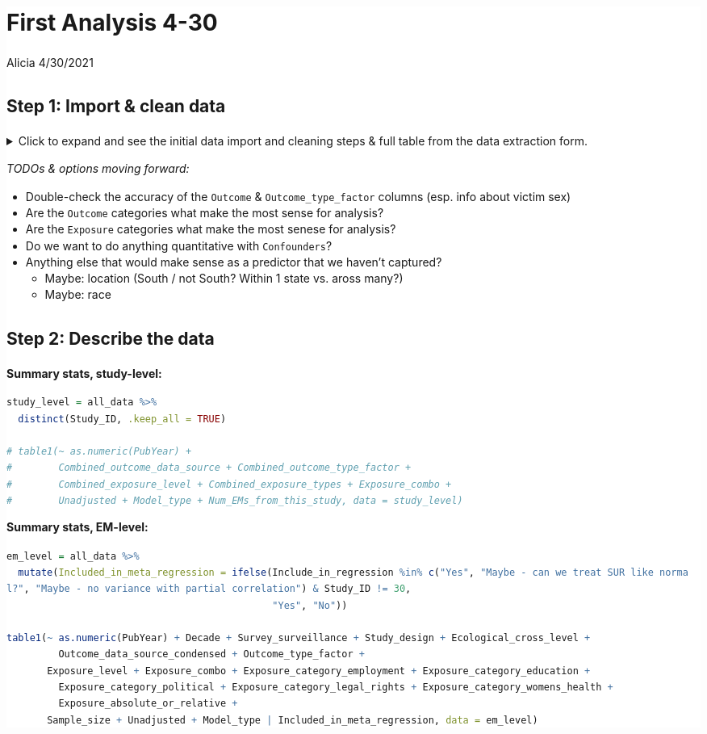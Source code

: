First Analysis 4-30
================
Alicia
4/30/2021

## Step 1: Import & clean data

<details><summary> Click to expand and see the initial data import and cleaning
steps & full table from the data extraction form. </summary></details>

*TODOs & options moving forward:*

  - Double-check the accuracy of the `Outcome` & `Outcome_type_factor`
    columns (esp. info about victim sex)
  - Are the `Outcome` categories what make the most sense for analysis?
  - Are the `Exposure` categories what make the most senese for
    analysis?
  - Do we want to do anything quantitative with `Confounders`?
  - Anything else that would make sense as a predictor that we haven’t
    captured?
      - Maybe: location (South / not South? Within 1 state vs. aross
        many?)
      - Maybe: race

## Step 2: Describe the data

**Summary stats, study-level:**

``` r
study_level = all_data %>% 
  distinct(Study_ID, .keep_all = TRUE)

# table1(~ as.numeric(PubYear) + 
#        Combined_outcome_data_source + Combined_outcome_type_factor +
#        Combined_exposure_level + Combined_exposure_types + Exposure_combo +
#        Unadjusted + Model_type + Num_EMs_from_this_study, data = study_level)
```

**Summary stats, EM-level:**

``` r
em_level = all_data %>% 
  mutate(Included_in_meta_regression = ifelse(Include_in_regression %in% c("Yes", "Maybe - can we treat SUR like normal?", "Maybe - no variance with partial correlation") & Study_ID != 30,
                                              "Yes", "No"))

table1(~ as.numeric(PubYear) + Decade + Survey_surveillance + Study_design + Ecological_cross_level +
         Outcome_data_source_condensed + Outcome_type_factor +
       Exposure_level + Exposure_combo + Exposure_category_employment + Exposure_category_education + 
         Exposure_category_political + Exposure_category_legal_rights + Exposure_category_womens_health +
         Exposure_absolute_or_relative +
       Sample_size + Unadjusted + Model_type | Included_in_meta_regression, data = em_level)
```

